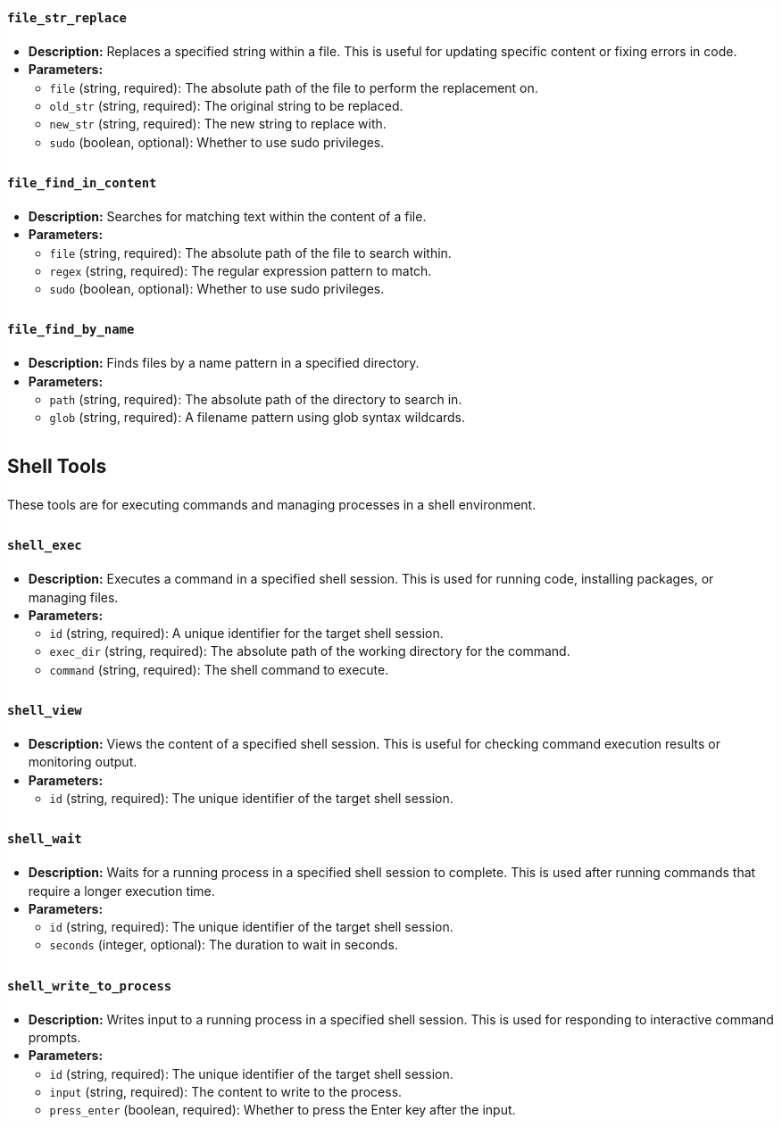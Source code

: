 ### `file_str_replace`
- **Description:** Replaces a specified string within a file. This is useful for updating specific content or fixing errors in code.
- **Parameters:**
    - `file` (string, required): The absolute path of the file to perform the replacement on.
    - `old_str` (string, required): The original string to be replaced.
    - `new_str` (string, required): The new string to replace with.
    - `sudo` (boolean, optional): Whether to use sudo privileges.

### `file_find_in_content`
- **Description:** Searches for matching text within the content of a file.
- **Parameters:**
    - `file` (string, required): The absolute path of the file to search within.
    - `regex` (string, required): The regular expression pattern to match.
    - `sudo` (boolean, optional): Whether to use sudo privileges.

### `file_find_by_name`
- **Description:** Finds files by a name pattern in a specified directory.
- **Parameters:**
    - `path` (string, required): The absolute path of the directory to search in.
    - `glob` (string, required): A filename pattern using glob syntax wildcards.

## Shell Tools
These tools are for executing commands and managing processes in a shell environment.

### `shell_exec`
- **Description:** Executes a command in a specified shell session. This is used for running code, installing packages, or managing files.
- **Parameters:**
    - `id` (string, required): A unique identifier for the target shell session.
    - `exec_dir` (string, required): The absolute path of the working directory for the command.
    - `command` (string, required): The shell command to execute.

### `shell_view`
- **Description:** Views the content of a specified shell session. This is useful for checking command execution results or monitoring output.
- **Parameters:**
    - `id` (string, required): The unique identifier of the target shell session.

### `shell_wait`
- **Description:** Waits for a running process in a specified shell session to complete. This is used after running commands that require a longer execution time.
- **Parameters:**
    - `id` (string, required): The unique identifier of the target shell session.
    - `seconds` (integer, optional): The duration to wait in seconds.

### `shell_write_to_process`
- **Description:** Writes input to a running process in a specified shell session. This is used for responding to interactive command prompts.
- **Parameters:**
    - `id` (string, required): The unique identifier of the target shell session.
    - `input` (string, required): The content to write to the process.
    - `press_enter` (boolean, required): Whether to press the Enter key after the input.
